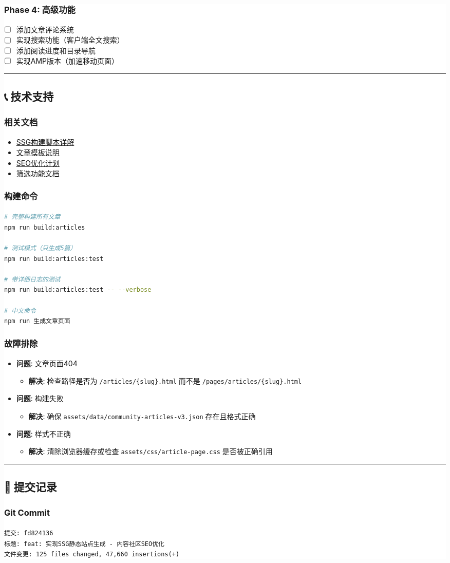 ### Phase 4: 高级功能
- [ ] 添加文章评论系统
- [ ] 实现搜索功能（客户端全文搜索）
- [ ] 添加阅读进度和目录导航
- [ ] 实现AMP版本（加速移动页面）

---

## 📞 技术支持

### 相关文档
- [SSG构建脚本详解](../scripts/build-articles.js)
- [文章模板说明](../templates/article.html)
- [SEO优化计划](./SEO_OPTIMIZATION_PLAN.md)
- [筛选功能文档](./FILTER_FEATURE_README.md)

### 构建命令
```bash
# 完整构建所有文章
npm run build:articles

# 测试模式（只生成5篇）
npm run build:articles:test

# 带详细日志的测试
npm run build:articles:test -- --verbose

# 中文命令
npm run 生成文章页面
```

### 故障排除
- **问题**: 文章页面404
  - **解决**: 检查路径是否为 `/articles/{slug}.html` 而不是 `/pages/articles/{slug}.html`

- **问题**: 构建失败
  - **解决**: 确保 `assets/data/community-articles-v3.json` 存在且格式正确

- **问题**: 样式不正确
  - **解决**: 清除浏览器缓存或检查 `assets/css/article-page.css` 是否被正确引用

---

## 📝 提交记录

### Git Commit
```
提交: fd824136
标题: feat: 实现SSG静态站点生成 - 内容社区SEO优化
文件变更: 125 files changed, 47,660 insertions(+)
```
